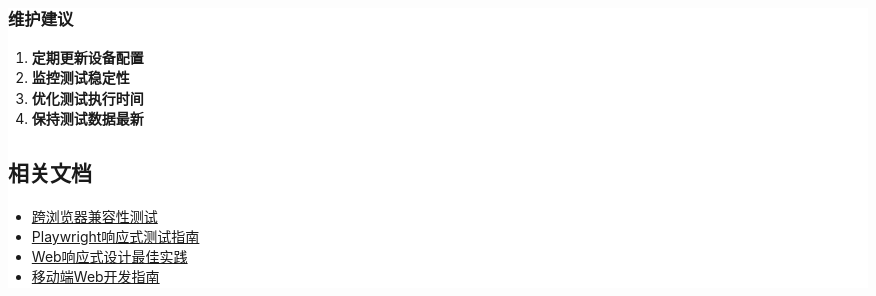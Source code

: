 ### 维护建议

1. **定期更新设备配置**
2. **监控测试稳定性**
3. **优化测试执行时间**
4. **保持测试数据最新**

## 相关文档

- [跨浏览器兼容性测试](./README.md)
- [Playwright响应式测试指南](https://playwright.dev/docs/emulation)
- [Web响应式设计最佳实践](https://web.dev/responsive-web-design-basics/)
- [移动端Web开发指南](https://developers.google.com/web/fundamentals/design-and-ux/responsive/)